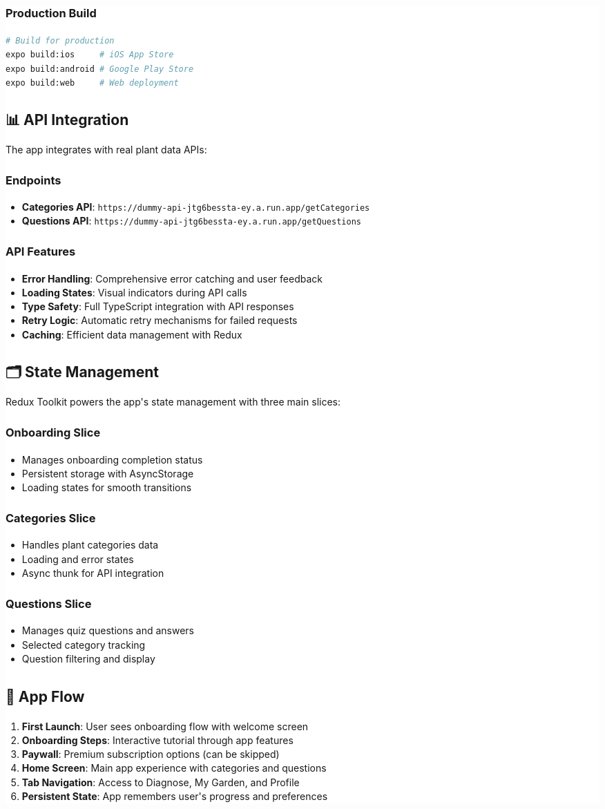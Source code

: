 ### Production Build

```bash
# Build for production
expo build:ios     # iOS App Store
expo build:android # Google Play Store
expo build:web     # Web deployment
```

## 📊 API Integration

The app integrates with real plant data APIs:

### Endpoints

- **Categories API**: `https://dummy-api-jtg6bessta-ey.a.run.app/getCategories`
- **Questions API**: `https://dummy-api-jtg6bessta-ey.a.run.app/getQuestions`

### API Features

- **Error Handling**: Comprehensive error catching and user feedback
- **Loading States**: Visual indicators during API calls
- **Type Safety**: Full TypeScript integration with API responses
- **Retry Logic**: Automatic retry mechanisms for failed requests
- **Caching**: Efficient data management with Redux

## 🗂 State Management

Redux Toolkit powers the app's state management with three main slices:

### Onboarding Slice

- Manages onboarding completion status
- Persistent storage with AsyncStorage
- Loading states for smooth transitions

### Categories Slice

- Handles plant categories data
- Loading and error states
- Async thunk for API integration

### Questions Slice

- Manages quiz questions and answers
- Selected category tracking
- Question filtering and display

## 📱 App Flow

1. **First Launch**: User sees onboarding flow with welcome screen
2. **Onboarding Steps**: Interactive tutorial through app features
3. **Paywall**: Premium subscription options (can be skipped)
4. **Home Screen**: Main app experience with categories and questions
5. **Tab Navigation**: Access to Diagnose, My Garden, and Profile
6. **Persistent State**: App remembers user's progress and preferences
